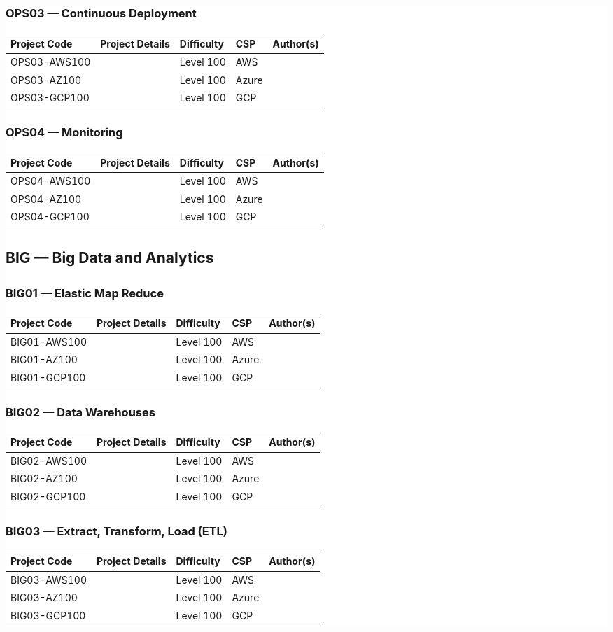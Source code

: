 ### **OPS03** — Continuous Deployment

| Project Code | Project Details | Difficulty | CSP | Author(s) |
|:--|:--|:--|:--|:--|
| OPS03-AWS100 | | Level 100 | AWS |  |
| OPS03-AZ100 | | Level 100 | Azure | |
| OPS03-GCP100 | | Level 100 | GCP | |

### **OPS04** — Monitoring

| Project Code | Project Details | Difficulty | CSP | Author(s) |
|:--|:--|:--|:--|:--|
| OPS04-AWS100 | | Level 100 | AWS |  |
| OPS04-AZ100 | | Level 100 | Azure |  |
| OPS04-GCP100 | | Level 100 | GCP |  |


## BIG — Big Data and Analytics

### **BIG01** — Elastic Map Reduce

| Project Code | Project Details | Difficulty | CSP | Author(s) |
|:--|:--|:--|:--|:--|
| BIG01-AWS100 | | Level 100 | AWS | |
| BIG01-AZ100 | | Level 100 | Azure | |
| BIG01-GCP100 | | Level 100 | GCP | |

### **BIG02** — Data Warehouses

| Project Code | Project Details | Difficulty | CSP | Author(s) |
|:--|:--|:--|:--|:--|
| BIG02-AWS100 | | Level 100 | AWS |  |
| BIG02-AZ100 | | Level 100 | Azure | |
| BIG02-GCP100 | | Level 100 | GCP | |

### **BIG03** — Extract, Transform, Load (ETL)

| Project Code | Project Details | Difficulty | CSP | Author(s) |
|:--|:--|:--|:--|:--|
| BIG03-AWS100 | | Level 100 | AWS | |
| BIG03-AZ100 | | Level 100 | Azure | |
| BIG03-GCP100 | | Level 100 | GCP | |
